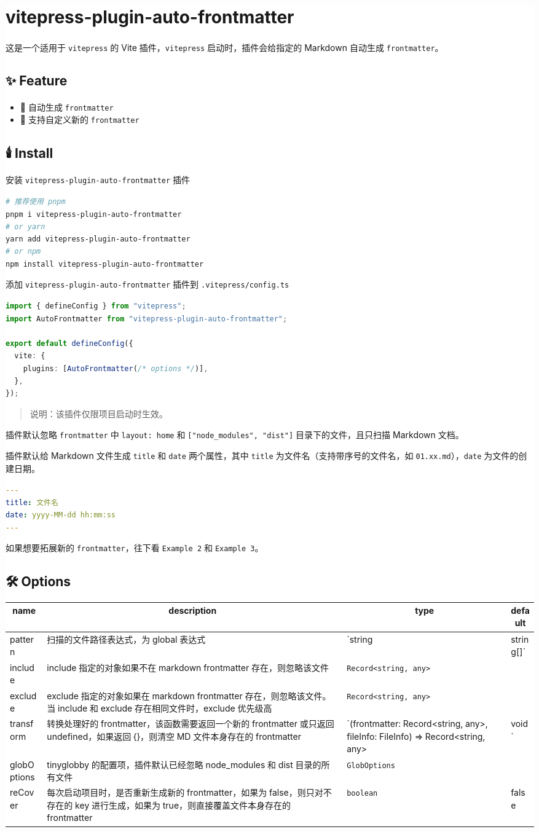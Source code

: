 # vitepress-plugin-auto-frontmatter

这是一个适用于 `vitepress` 的 Vite 插件，`vitepress` 启动时，插件会给指定的 Markdown 自动生成 `frontmatter`。

## ✨ Feature

- 🚀 自动生成 `frontmatter`
- 🚀 支持自定义新的 `frontmatter`

## 🕯️ Install

安装 `vitepress-plugin-auto-frontmatter` 插件

```bash
# 推荐使用 pnpm
pnpm i vitepress-plugin-auto-frontmatter
# or yarn
yarn add vitepress-plugin-auto-frontmatter
# or npm
npm install vitepress-plugin-auto-frontmatter
```

添加 `vitepress-plugin-auto-frontmatter` 插件到 `.vitepress/config.ts`

```typescript
import { defineConfig } from "vitepress";
import AutoFrontmatter from "vitepress-plugin-auto-frontmatter";

export default defineConfig({
  vite: {
    plugins: [AutoFrontmatter(/* options */)],
  },
});
```

> 说明：该插件仅限项目启动时生效。

插件默认忽略 `frontmatter` 中 `layout: home` 和 `["node_modules", "dist"]` 目录下的文件，且只扫描 Markdown 文档。

插件默认给 Markdown 文件生成 `title` 和 `date` 两个属性，其中 `title` 为文件名（支持带序号的文件名，如 `01.xx.md`），`date` 为文件的创建日期。

```yaml
---
title: 文件名
date: yyyy-MM-dd hh:mm:ss
---
```

如果想要拓展新的 `frontmatter`，往下看 `Example 2` 和 `Example 3`。

## 🛠️ Options


| name        | description                                                  | type                                                         | default |
| ----------- | ------------------------------------------------------------ | ------------------------------------------------------------ | ------- |
| pattern     | 扫描的文件路径表达式，为 global 表达式                       | `string | string[]`                                          |         |
| include     | include 指定的对象如果不在 markdown frontmatter 存在，则忽略该文件 | `Record<string, any>`                                        |         |
| exclude     | exclude 指定的对象如果在 markdown frontmatter 存在，则忽略该文件。当 include 和 exclude 存在相同文件时，exclude 优先级高 | `Record<string, any>`                                        |         |
| transform   | 转换处理好的 frontmatter，该函数需要返回一个新的 frontmatter 或只返回 undefined，如果返回 {}，则清空 MD 文件本身存在的 frontmatter | `(frontmatter: Record<string, any>, fileInfo: FileInfo) => Record<string, any> | void` |         |
| globOptions | tinyglobby 的配置项，插件默认已经忽略 node_modules 和 dist 目录的所有文件 | `GlobOptions`                                                |         |
| reCover     | 每次启动项目时，是否重新生成新的 frontmatter，如果为 false，则只对不存在的 key 进行生成，如果为 true，则直接覆盖文件本身存在的 frontmatter | `boolean`                                                    | false   |
